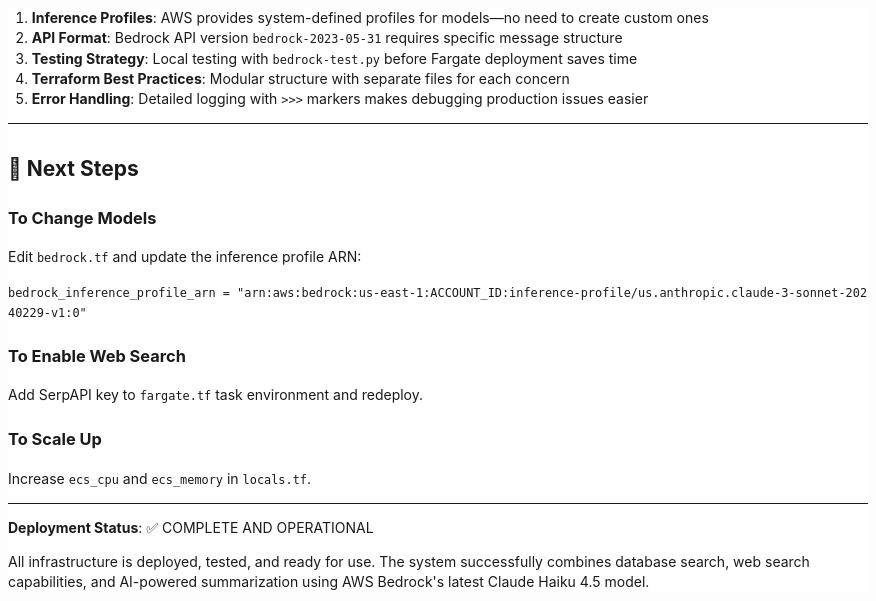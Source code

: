1. **Inference Profiles**: AWS provides system-defined profiles for models—no need to create custom ones
2. **API Format**: Bedrock API version `bedrock-2023-05-31` requires specific message structure
3. **Testing Strategy**: Local testing with `bedrock-test.py` before Fargate deployment saves time
4. **Terraform Best Practices**: Modular structure with separate files for each concern
5. **Error Handling**: Detailed logging with `>>>` markers makes debugging production issues easier

---

## 🔄 Next Steps

### To Change Models
Edit `bedrock.tf` and update the inference profile ARN:
```hcl
bedrock_inference_profile_arn = "arn:aws:bedrock:us-east-1:ACCOUNT_ID:inference-profile/us.anthropic.claude-3-sonnet-20240229-v1:0"
```

### To Enable Web Search
Add SerpAPI key to `fargate.tf` task environment and redeploy.

### To Scale Up
Increase `ecs_cpu` and `ecs_memory` in `locals.tf`.

---

**Deployment Status**: ✅ COMPLETE AND OPERATIONAL

All infrastructure is deployed, tested, and ready for use. The system successfully combines database search, web search capabilities, and AI-powered summarization using AWS Bedrock's latest Claude Haiku 4.5 model.
